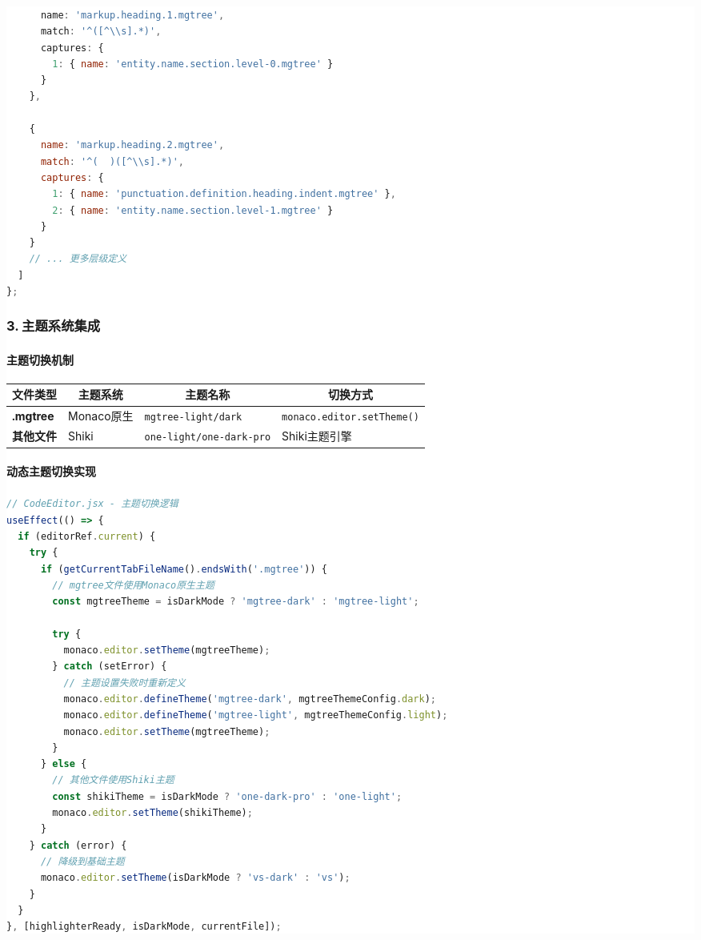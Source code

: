 ```javascript
      name: 'markup.heading.1.mgtree',
      match: '^([^\\s].*)',
      captures: {
        1: { name: 'entity.name.section.level-0.mgtree' }
      }
    },
    
    {
      name: 'markup.heading.2.mgtree', 
      match: '^(  )([^\\s].*)',
      captures: {
        1: { name: 'punctuation.definition.heading.indent.mgtree' },
        2: { name: 'entity.name.section.level-1.mgtree' }
      }
    }
    // ... 更多层级定义
  ]
};
```

### 3. 主题系统集成

#### 主题切换机制

| 文件类型 | 主题系统 | 主题名称 | 切换方式 |
|----------|----------|----------|----------|
| **.mgtree** | Monaco原生 | `mgtree-light/dark` | `monaco.editor.setTheme()` |
| **其他文件** | Shiki | `one-light/one-dark-pro` | Shiki主题引擎 |

#### 动态主题切换实现

```javascript
// CodeEditor.jsx - 主题切换逻辑
useEffect(() => {
  if (editorRef.current) {
    try {
      if (getCurrentTabFileName().endsWith('.mgtree')) {
        // mgtree文件使用Monaco原生主题
        const mgtreeTheme = isDarkMode ? 'mgtree-dark' : 'mgtree-light';
        
        try {
          monaco.editor.setTheme(mgtreeTheme);
        } catch (setError) {
          // 主题设置失败时重新定义
          monaco.editor.defineTheme('mgtree-dark', mgtreeThemeConfig.dark);
          monaco.editor.defineTheme('mgtree-light', mgtreeThemeConfig.light);
          monaco.editor.setTheme(mgtreeTheme);
        }
      } else {
        // 其他文件使用Shiki主题
        const shikiTheme = isDarkMode ? 'one-dark-pro' : 'one-light';
        monaco.editor.setTheme(shikiTheme);
      }
    } catch (error) {
      // 降级到基础主题
      monaco.editor.setTheme(isDarkMode ? 'vs-dark' : 'vs');
    }
  }
}, [highlighterReady, isDarkMode, currentFile]);
```
